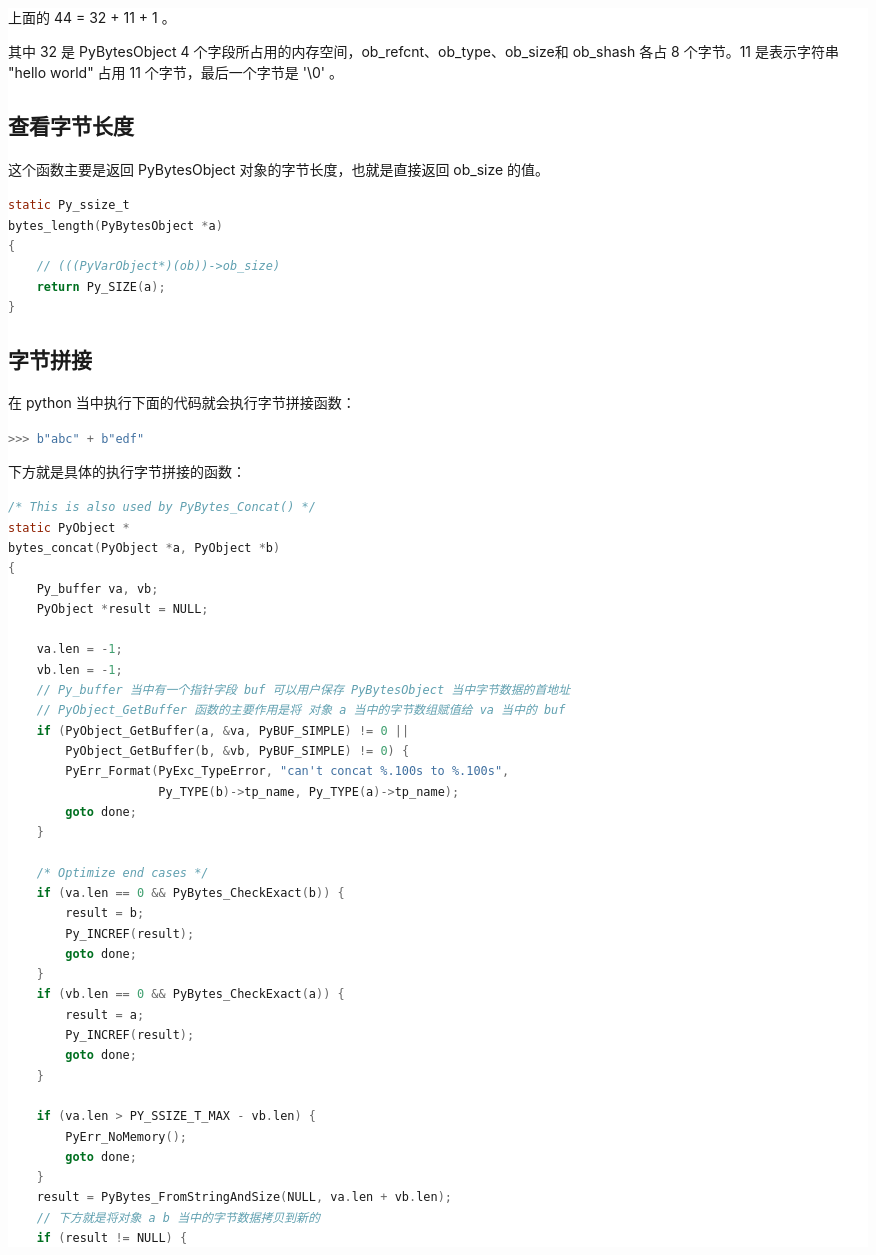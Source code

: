上面的 44 = 32 + 11 + 1 。

其中 32 是 PyBytesObject 4 个字段所占用的内存空间，ob_refcnt、ob_type、ob_size和 ob_shash 各占 8 个字节。11 是表示字符串 "hello world" 占用 11 个字节，最后一个字节是 '\0' 。

## 查看字节长度

这个函数主要是返回 PyBytesObject 对象的字节长度，也就是直接返回 ob_size 的值。

```c
static Py_ssize_t
bytes_length(PyBytesObject *a)
{
    // (((PyVarObject*)(ob))->ob_size)
    return Py_SIZE(a);
}
```

## 字节拼接

在 python 当中执行下面的代码就会执行字节拼接函数：

```python
>>> b"abc" + b"edf"
```

下方就是具体的执行字节拼接的函数：

```c
/* This is also used by PyBytes_Concat() */
static PyObject *
bytes_concat(PyObject *a, PyObject *b)
{
    Py_buffer va, vb;
    PyObject *result = NULL;

    va.len = -1;
    vb.len = -1;
    // Py_buffer 当中有一个指针字段 buf 可以用户保存 PyBytesObject 当中字节数据的首地址
    // PyObject_GetBuffer 函数的主要作用是将 对象 a 当中的字节数组赋值给 va 当中的 buf
    if (PyObject_GetBuffer(a, &va, PyBUF_SIMPLE) != 0 ||
        PyObject_GetBuffer(b, &vb, PyBUF_SIMPLE) != 0) {
        PyErr_Format(PyExc_TypeError, "can't concat %.100s to %.100s",
                     Py_TYPE(b)->tp_name, Py_TYPE(a)->tp_name);
        goto done;
    }

    /* Optimize end cases */
    if (va.len == 0 && PyBytes_CheckExact(b)) {
        result = b;
        Py_INCREF(result);
        goto done;
    }
    if (vb.len == 0 && PyBytes_CheckExact(a)) {
        result = a;
        Py_INCREF(result);
        goto done;
    }

    if (va.len > PY_SSIZE_T_MAX - vb.len) {
        PyErr_NoMemory();
        goto done;
    }
    result = PyBytes_FromStringAndSize(NULL, va.len + vb.len);
    // 下方就是将对象 a b 当中的字节数据拷贝到新的
    if (result != NULL) {
```